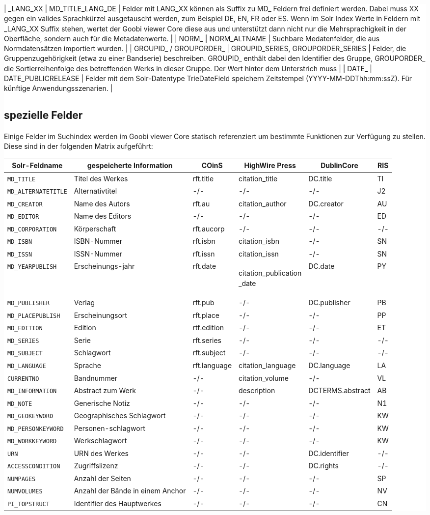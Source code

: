 | \_LANG\_XX                | MD\_TITLE\_LANG\_DE                 | Felder mit LANG\_XX können als Suffix zu MD\_ Feldern frei definiert werden. Dabei muss XX gegen ein valides Sprachkürzel ausgetauscht werden, zum Beispiel DE, EN, FR oder ES. Wenn im Solr Index Werte in Feldern mit \_LANG\_XX Suffix stehen, wertet der Goobi viewer Core diese aus und unterstützt dann nicht nur die Mehrsprachigkeit in der Oberfläche, sondern auch für die Metadatenwerte.                                               |
| NORM\_                    | NORM\_ALTNAME                       | Suchbare Medatenfelder, die aus Normdatensätzen importiert wurden.                                                                                                                                                                                                                                                                                                                                                                                 |
| GROUPID\_ / GROUPORDER\_  | GROUPID\_SERIES, GROUPORDER\_SERIES | Felder, die Gruppenzugehörigkeit (etwa zu einer Bandserie) beschreiben. GROUPID\_ enthält dabei den Identifier des Gruppe, GROUPORDER\_ die Sortierreihenfolge des betreffenden Werks in dieser Gruppe. Der Wert hinter dem Unterstrich muss                                                                                                                                                                                                       |
| DATE\_                    | DATE\_PUBLICRELEASE                 | Felder mit dem Solr-Datentype TrieDateField speichern Zeitstempel (YYYY-MM-DDThh:mm:ssZ). Für künftige Anwendungsszenarien.                                                                                                                                                                                                                                                                                                                        |

## spezielle Felder

Einige Felder im Suchindex werden im Goobi viewer Core statisch referenziert um bestimmte Funktionen zur Verfügung zu stellen. Diese sind in der folgenden Matrix aufgeführt:

| Solr-Feldname       | gespeicherte Information         | COinS        | HighWire Press                       | DublinCore       | RIS |
| ------------------- | -------------------------------- | ------------ | ------------------------------------ | ---------------- | --- |
| `MD_TITLE`          | Titel des Werkes                 | rft.title    | citation\_title                      | DC.title         | TI  |
| `MD_ALTERNATETITLE` | Alternativtitel                  | -/-          | -/-                                  | -/-              | J2  |
| `MD_CREATOR`        | Name des Autors                  | rft.au       | citation\_author                     | DC.creator       | AU  |
| `MD_EDITOR`         | Name des Editors                 | -/-          | -/-                                  | -/-              | ED  |
| `MD_CORPORATION`    | Körperschaft                     | rft.aucorp   | -/-                                  | -/-              | -/- |
| `MD_ISBN`           | ISBN-Nummer                      | rft.isbn     | citation\_isbn                       | -/-              | SN  |
| `MD_ISSN`           | ISSN-Nummer                      | rft.issn     | citation\_issn                       | -/-              | SN  |
| `MD_YEARPUBLISH`    | Erscheinungs-jahr                | rft.date     | <p>citation_publication<br>_date</p> | DC.date          | PY  |
| `MD_PUBLISHER`      | Verlag                           | rft.pub      | -/-                                  | DC.publisher     | PB  |
| `MD_PLACEPUBLISH`   | Erscheinungsort                  | rft.place    | -/-                                  | -/-              | PP  |
| `MD_EDITION`        | Edition                          | rtf.edition  | -/-                                  | -/-              | ET  |
| `MD_SERIES`         | Serie                            | rft.series   | -/-                                  | -/-              | -/- |
| `MD_SUBJECT`        | Schlagwort                       | rft.subject  | -/-                                  | -/-              | -/- |
| `MD_LANGUAGE`       | Sprache                          | rft.language | citation\_language                   | DC.language      | LA  |
| `CURRENTNO`         | Bandnummer                       | -/-          | citation\_volume                     | -/-              | VL  |
| `MD_INFORMATION`    | Abstract zum Werk                | -/-          | description                          | DCTERMS.abstract | AB  |
| `MD_NOTE`           | Generische Notiz                 | -/-          | -/-                                  | -/-              | N1  |
| `MD_GEOKEYWORD`     | Geographisches Schlagwort        | -/-          | -/-                                  | -/-              | KW  |
| `MD_PERSONKEYWORD`  | Personen-schlagwort              | -/-          | -/-                                  | -/-              | KW  |
| `MD_WORKKEYWORD`    | Werkschlagwort                   | -/-          | -/-                                  | -/-              | KW  |
| `URN`               | URN des Werkes                   | -/-          | -/-                                  | DC.identifier    | -/- |
| `ACCESSCONDITION`   | Zugriffslizenz                   | -/-          | -/-                                  | DC.rights        | -/- |
| `NUMPAGES`          | Anzahl der Seiten                | -/-          | -/-                                  | -/-              | SP  |
| `NUMVOLUMES`        | Anzahl der Bände in einem Anchor | -/-          | -/-                                  | -/-              | NV  |
| `PI_TOPSTRUCT`      | Identifier des Hauptwerkes       | -/-          | -/-                                  | -/-              | CN  |
